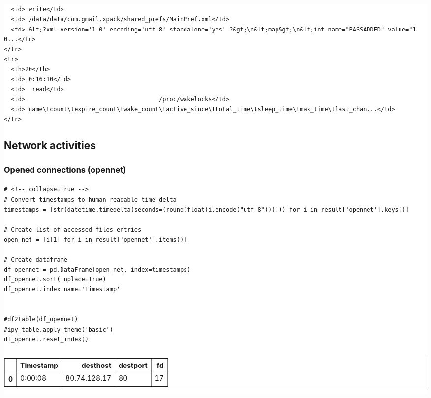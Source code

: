       <td> write</td>
      <td> /data/data/com.gmail.xpack/shared_prefs/MainPref.xml</td>
      <td> &lt;?xml version='1.0' encoding='utf-8' standalone='yes' ?&gt;\n&lt;map&gt;\n&lt;int name="PASSADDED" value="10...</td>
    </tr>
    <tr>
      <th>20</th>
      <td> 0:16:10</td>
      <td>  read</td>
      <td>                                      /proc/wakelocks</td>
      <td> name\tcount\texpire_count\twake_count\tactive_since\ttotal_time\tsleep_time\tmax_time\tlast_chan...</td>
    </tr>
  </tbody>
</table>
</div>



## Network activities

### Opened connections (opennet)


```
# <!-- collapse=True -->
# Convert timestamps to human readable time delta
timestamps = [str(datetime.timedelta(seconds=(round(float(i.encode("utf-8")))))) for i in result['opennet'].keys()]

# Create list of accessed files entries
open_net = [i[1] for i in result['opennet'].items()]

# Create dataframe
df_opennet = pd.DataFrame(open_net, index=timestamps)
df_opennet.sort(inplace=True)
df_opennet.index.name='Timestamp'


#df2table(df_opennet)
#ipy_table.apply_theme('basic')
df_opennet.reset_index()
```




<div style="max-height:1000px;max-width:1500px;overflow:auto;">
<table border="1" class="dataframe">
  <thead>
    <tr style="text-align: right;">
      <th></th>
      <th>Timestamp</th>
      <th>desthost</th>
      <th>destport</th>
      <th>fd</th>
    </tr>
  </thead>
  <tbody>
    <tr>
      <th>0</th>
      <td> 0:00:08</td>
      <td> 80.74.128.17</td>
      <td> 80</td>
      <td> 17</td>
    </tr>
    <tr>